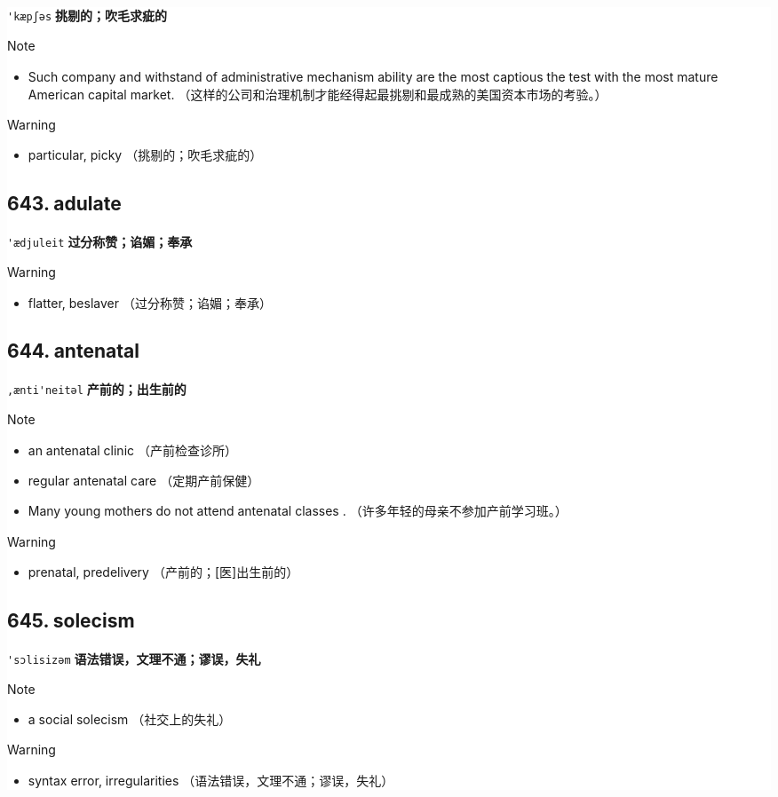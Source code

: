 `'kæpʃəs`  **挑剔的；吹毛求疵的**

> [!NOTE]
>
> - Such company and withstand of administrative mechanism ability are the most captious the test with the most mature American capital market. （这样的公司和治理机制才能经得起最挑剔和最成熟的美国资本市场的考验。）
>

> [!WARNING]
>
> - particular, picky （挑剔的；吹毛求疵的）
>

## 643. adulate

`'ædjuleit`  **过分称赞；谄媚；奉承**

> [!WARNING]
>
> - flatter, beslaver （过分称赞；谄媚；奉承）
>

## 644. antenatal

`,ænti'neitəl`  **产前的；出生前的**

> [!NOTE]
>
> - an antenatal clinic （产前检查诊所）
>
> - regular antenatal care （定期产前保健）
>
> - Many young mothers do not attend antenatal classes . （许多年轻的母亲不参加产前学习班。）
>

> [!WARNING]
>
> - prenatal, predelivery （产前的；[医]出生前的）
>

## 645. solecism

`'sɔlisizəm`  **语法错误，文理不通；谬误，失礼**

> [!NOTE]
>
> - a social solecism （社交上的失礼）
>

> [!WARNING]
>
> - syntax error, irregularities （语法错误，文理不通；谬误，失礼）
>
